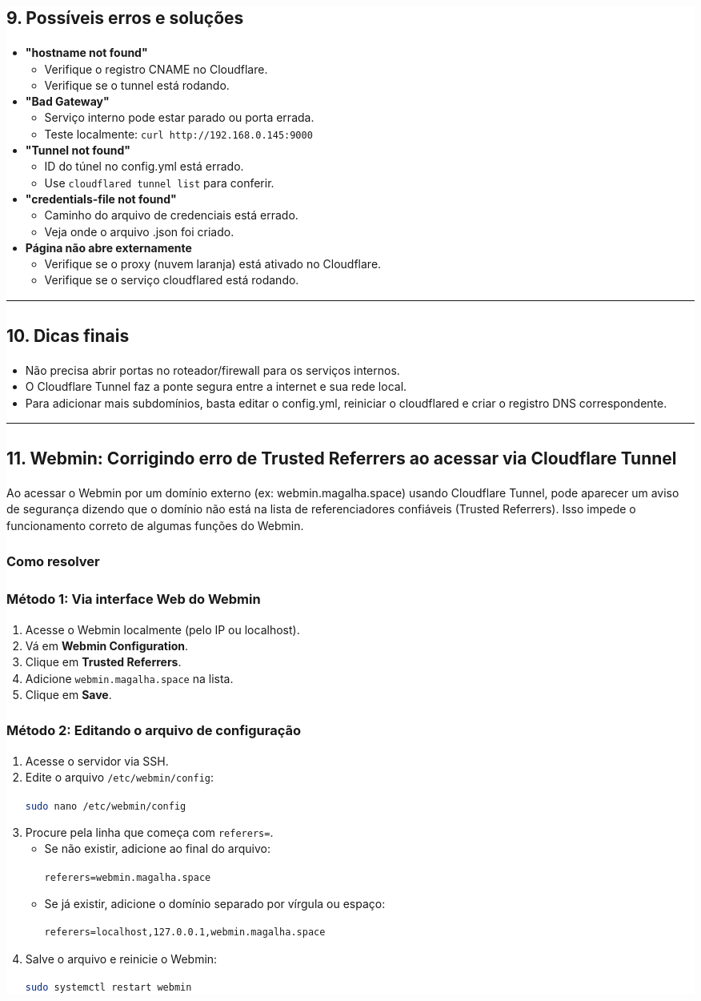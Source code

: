 
## 9. Possíveis erros e soluções
- **"hostname not found"**
  - Verifique o registro CNAME no Cloudflare.
  - Verifique se o tunnel está rodando.
- **"Bad Gateway"**
  - Serviço interno pode estar parado ou porta errada.
  - Teste localmente: `curl http://192.168.0.145:9000`
- **"Tunnel not found"**
  - ID do túnel no config.yml está errado.
  - Use `cloudflared tunnel list` para conferir.
- **"credentials-file not found"**
  - Caminho do arquivo de credenciais está errado.
  - Veja onde o arquivo .json foi criado.
- **Página não abre externamente**
  - Verifique se o proxy (nuvem laranja) está ativado no Cloudflare.
  - Verifique se o serviço cloudflared está rodando.

---

## 10. Dicas finais
- Não precisa abrir portas no roteador/firewall para os serviços internos.
- O Cloudflare Tunnel faz a ponte segura entre a internet e sua rede local.
- Para adicionar mais subdomínios, basta editar o config.yml, reiniciar o cloudflared e criar o registro DNS correspondente.

---

## 11. Webmin: Corrigindo erro de Trusted Referrers ao acessar via Cloudflare Tunnel

Ao acessar o Webmin por um domínio externo (ex: webmin.magalha.space) usando Cloudflare Tunnel, pode aparecer um aviso de segurança dizendo que o domínio não está na lista de referenciadores confiáveis (Trusted Referrers). Isso impede o funcionamento correto de algumas funções do Webmin.

### Como resolver

### Método 1: Via interface Web do Webmin
1. Acesse o Webmin localmente (pelo IP ou localhost).
2. Vá em **Webmin Configuration**.
3. Clique em **Trusted Referrers**.
4. Adicione `webmin.magalha.space` na lista.
5. Clique em **Save**.

### Método 2: Editando o arquivo de configuração
1. Acesse o servidor via SSH.
2. Edite o arquivo `/etc/webmin/config`:
   ```bash
   sudo nano /etc/webmin/config
   ```
3. Procure pela linha que começa com `referers=`.
   - Se não existir, adicione ao final do arquivo:
     ```
     referers=webmin.magalha.space
     ```
   - Se já existir, adicione o domínio separado por vírgula ou espaço:
     ```
     referers=localhost,127.0.0.1,webmin.magalha.space
     ```
4. Salve o arquivo e reinicie o Webmin:
   ```bash
   sudo systemctl restart webmin
   ```